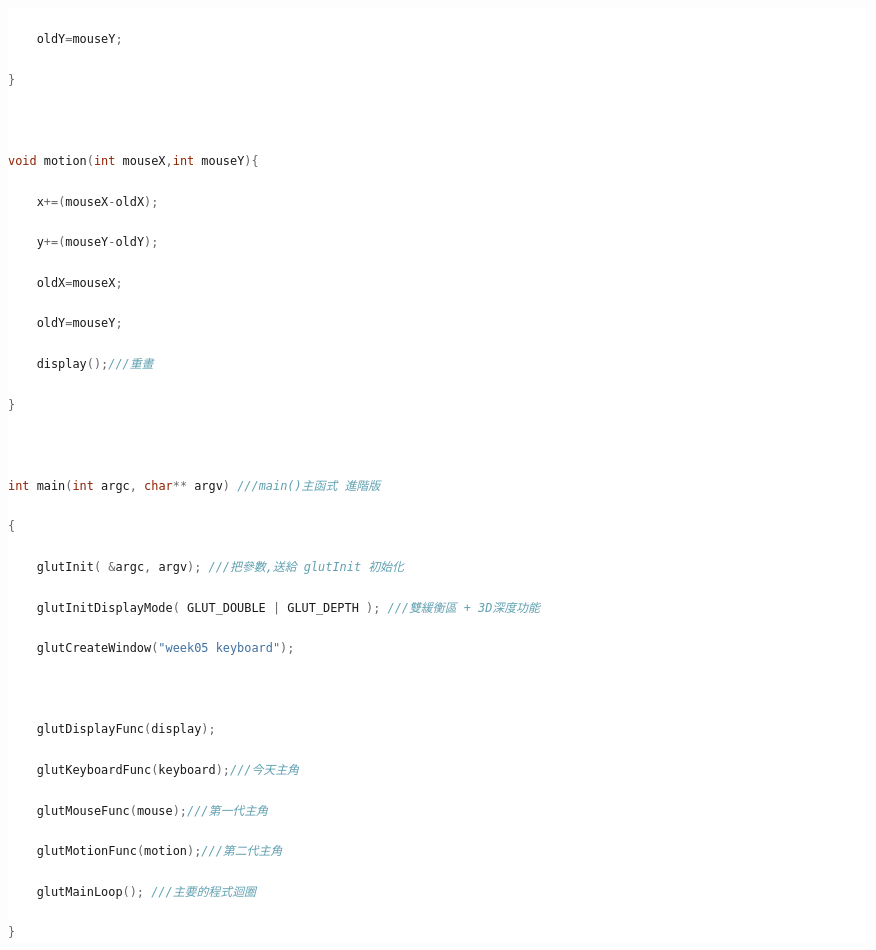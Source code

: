```c++

    oldY=mouseY;

}



void motion(int mouseX,int mouseY){

    x+=(mouseX-oldX);

    y+=(mouseY-oldY);

    oldX=mouseX;

    oldY=mouseY;

    display();///重畫

}



int main(int argc, char** argv) ///main()主函式 進階版

{

    glutInit( &argc, argv); ///把參數,送給 glutInit 初始化

    glutInitDisplayMode( GLUT_DOUBLE | GLUT_DEPTH ); ///雙緩衡區 + 3D深度功能

    glutCreateWindow("week05 keyboard");



    glutDisplayFunc(display);

    glutKeyboardFunc(keyboard);///今天主角

    glutMouseFunc(mouse);///第一代主角

    glutMotionFunc(motion);///第二代主角

    glutMainLoop(); ///主要的程式迴圈

}
```





